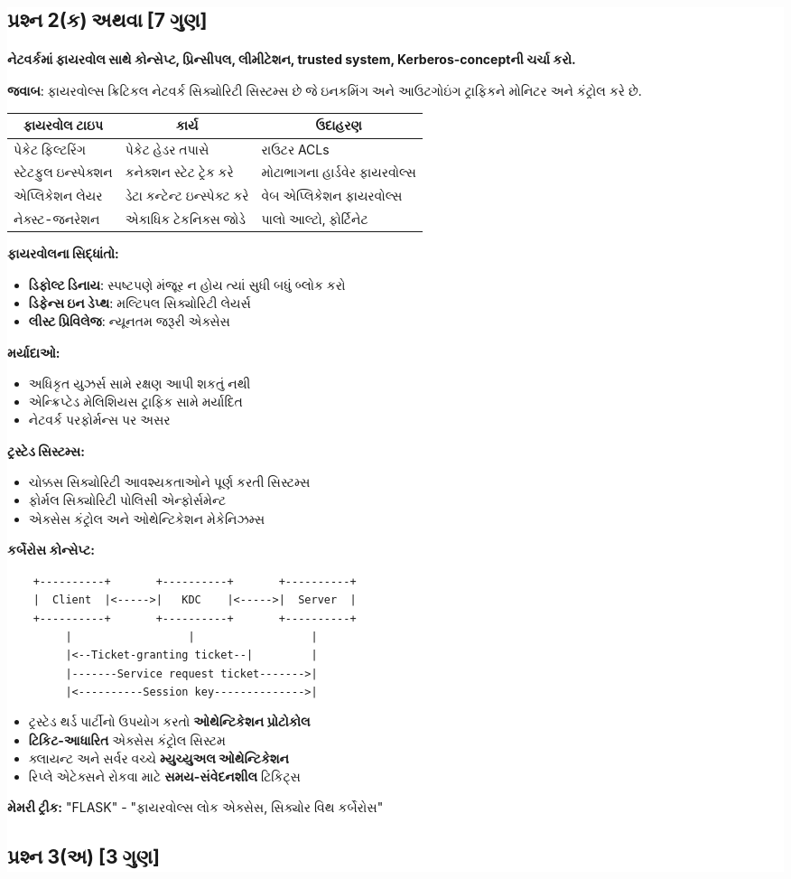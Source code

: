## પ્રશ્ન 2(ક) અથવા [7 ગુણ]

**નેટવર્કમાં ફાયરવોલ સાથે કોન્સેપ્ટ, પ્રિન્સીપલ, લીમીટેશન, trusted system, Kerberos-conceptની ચર્ચા કરો.**

**જવાબ**:
ફાયરવોલ્સ ક્રિટિકલ નેટવર્ક સિક્યોરિટી સિસ્ટમ્સ છે જે ઇનકમિંગ અને આઉટગોઇંગ ટ્રાફિકને મોનિટર અને કંટ્રોલ કરે છે.

| ફાયરવોલ ટાઇપ | કાર્ય | ઉદાહરણ |
|--------------|--------|--------|
| પેકેટ ફિલ્ટરિંગ | પેકેટ હેડર તપાસે | રાઉટર ACLs |
| સ્ટેટફુલ ઇન્સ્પેક્શન | કનેક્શન સ્ટેટ ટ્રેક કરે | મોટાભાગના હાર્ડવેર ફાયરવોલ્સ |
| એપ્લિકેશન લેયર | ડેટા કન્ટેન્ટ ઇન્સ્પેક્ટ કરે | વેબ એપ્લિકેશન ફાયરવોલ્સ |
| નેક્સ્ટ-જનરેશન | એકાધિક ટેકનિક્સ જોડે | પાલો આલ્ટો, ફોર્ટિનેટ |

**ફાયરવોલના સિદ્ધાંતો:**

- **ડિફોલ્ટ ડિનાય**: સ્પષ્ટપણે મંજૂર ન હોય ત્યાં સુધી બધું બ્લોક કરો
- **ડિફેન્સ ઇન ડેપ્થ**: મલ્ટિપલ સિક્યોરિટી લેયર્સ
- **લીસ્ટ પ્રિવિલેજ**: ન્યૂનતમ જરૂરી એક્સેસ

**મર્યાદાઓ:**

- અધિકૃત યુઝર્સ સામે રક્ષણ આપી શકતું નથી
- એન્ક્રિપ્ટેડ મેલિશિયસ ટ્રાફિક સામે મર્યાદિત
- નેટવર્ક પરફોર્મન્સ પર અસર

**ટ્રસ્ટેડ સિસ્ટમ્સ:**

- ચોક્કસ સિક્યોરિટી આવશ્યકતાઓને પૂર્ણ કરતી સિસ્ટમ્સ
- ફોર્મલ સિક્યોરિટી પોલિસી એન્ફોર્સમેન્ટ
- એક્સેસ કંટ્રોલ અને ઓથેન્ટિકેશન મેકેનિઝમ્સ

**કર્બેરોસ કોન્સેપ્ટ:**

```goat
    +----------+       +----------+       +----------+
    |  Client  |<----->|   KDC    |<----->|  Server  |
    +----------+       +----------+       +----------+
         |                  |                  |
         |<--Ticket-granting ticket--|         |
         |-------Service request ticket------->|
         |<----------Session key-------------->|
```

- ટ્રસ્ટેડ થર્ડ પાર્ટીનો ઉપયોગ કરતો **ઓથેન્ટિકેશન પ્રોટોકોલ**
- **ટિકિટ-આધારિત** એક્સેસ કંટ્રોલ સિસ્ટમ
- ક્લાયન્ટ અને સર્વર વચ્ચે **મ્યુચ્યુઅલ ઓથેન્ટિકેશન**
- રિપ્લે એટેક્સને રોકવા માટે **સમય-સંવેદનશીલ** ટિકિટ્સ

**મેમરી ટ્રીક:** "FLASK" - "ફાયરવોલ્સ લોક એક્સેસ, સિક્યોર વિથ કર્બેરોસ"

## પ્રશ્ન 3(અ) [3 ગુણ]
